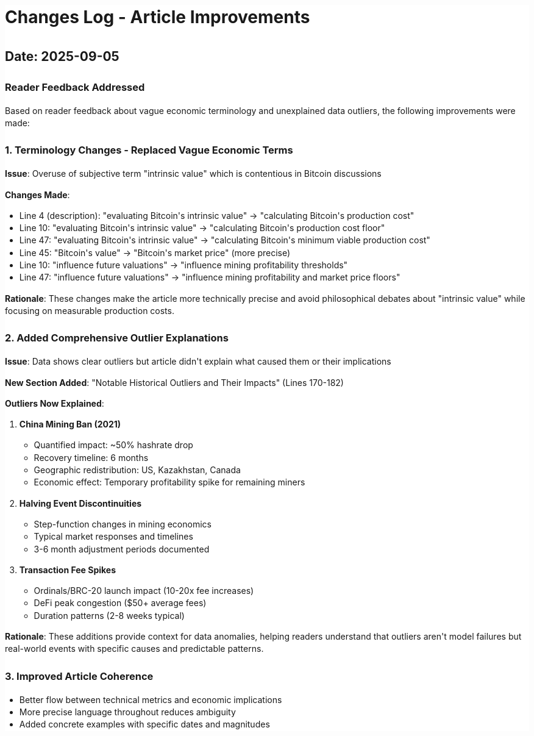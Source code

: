 # Changes Log - Article Improvements

## Date: 2025-09-05

### Reader Feedback Addressed
Based on reader feedback about vague economic terminology and unexplained data outliers, the following improvements were made:

### 1. Terminology Changes - Replaced Vague Economic Terms
**Issue**: Overuse of subjective term "intrinsic value" which is contentious in Bitcoin discussions

**Changes Made**:
- Line 4 (description): "evaluating Bitcoin's intrinsic value" → "calculating Bitcoin's production cost"
- Line 10: "evaluating Bitcoin's intrinsic value" → "calculating Bitcoin's production cost floor"  
- Line 47: "evaluating Bitcoin's intrinsic value" → "calculating Bitcoin's minimum viable production cost"
- Line 45: "Bitcoin's value" → "Bitcoin's market price" (more precise)
- Line 10: "influence future valuations" → "influence mining profitability thresholds"
- Line 47: "influence future valuations" → "influence mining profitability and market price floors"

**Rationale**: These changes make the article more technically precise and avoid philosophical debates about "intrinsic value" while focusing on measurable production costs.

### 2. Added Comprehensive Outlier Explanations
**Issue**: Data shows clear outliers but article didn't explain what caused them or their implications

**New Section Added**: "Notable Historical Outliers and Their Impacts" (Lines 170-182)

**Outliers Now Explained**:
1. **China Mining Ban (2021)**
   - Quantified impact: ~50% hashrate drop
   - Recovery timeline: 6 months
   - Geographic redistribution: US, Kazakhstan, Canada
   - Economic effect: Temporary profitability spike for remaining miners

2. **Halving Event Discontinuities**
   - Step-function changes in mining economics
   - Typical market responses and timelines
   - 3-6 month adjustment periods documented

3. **Transaction Fee Spikes**
   - Ordinals/BRC-20 launch impact (10-20x fee increases)
   - DeFi peak congestion ($50+ average fees)
   - Duration patterns (2-8 weeks typical)

**Rationale**: These additions provide context for data anomalies, helping readers understand that outliers aren't model failures but real-world events with specific causes and predictable patterns.

### 3. Improved Article Coherence
- Better flow between technical metrics and economic implications
- More precise language throughout reduces ambiguity
- Added concrete examples with specific dates and magnitudes
